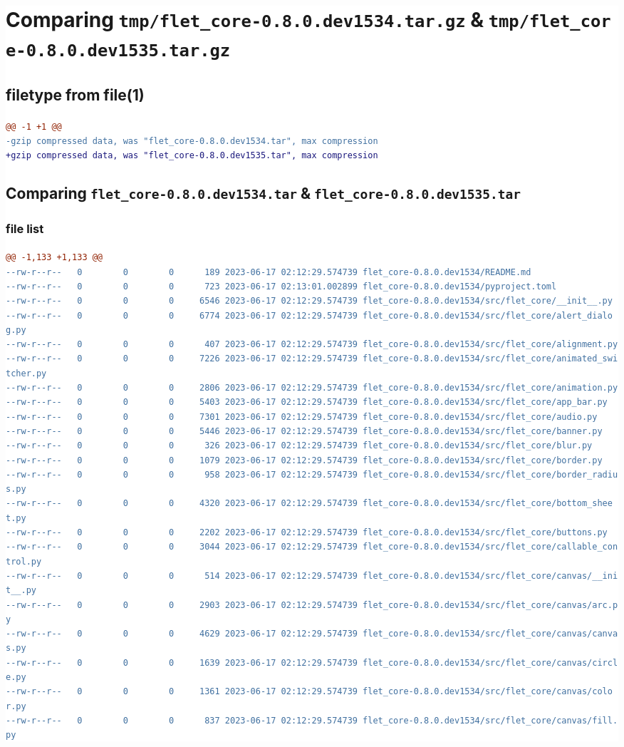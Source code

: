 # Comparing `tmp/flet_core-0.8.0.dev1534.tar.gz` & `tmp/flet_core-0.8.0.dev1535.tar.gz`

## filetype from file(1)

```diff
@@ -1 +1 @@
-gzip compressed data, was "flet_core-0.8.0.dev1534.tar", max compression
+gzip compressed data, was "flet_core-0.8.0.dev1535.tar", max compression
```

## Comparing `flet_core-0.8.0.dev1534.tar` & `flet_core-0.8.0.dev1535.tar`

### file list

```diff
@@ -1,133 +1,133 @@
--rw-r--r--   0        0        0      189 2023-06-17 02:12:29.574739 flet_core-0.8.0.dev1534/README.md
--rw-r--r--   0        0        0      723 2023-06-17 02:13:01.002899 flet_core-0.8.0.dev1534/pyproject.toml
--rw-r--r--   0        0        0     6546 2023-06-17 02:12:29.574739 flet_core-0.8.0.dev1534/src/flet_core/__init__.py
--rw-r--r--   0        0        0     6774 2023-06-17 02:12:29.574739 flet_core-0.8.0.dev1534/src/flet_core/alert_dialog.py
--rw-r--r--   0        0        0      407 2023-06-17 02:12:29.574739 flet_core-0.8.0.dev1534/src/flet_core/alignment.py
--rw-r--r--   0        0        0     7226 2023-06-17 02:12:29.574739 flet_core-0.8.0.dev1534/src/flet_core/animated_switcher.py
--rw-r--r--   0        0        0     2806 2023-06-17 02:12:29.574739 flet_core-0.8.0.dev1534/src/flet_core/animation.py
--rw-r--r--   0        0        0     5403 2023-06-17 02:12:29.574739 flet_core-0.8.0.dev1534/src/flet_core/app_bar.py
--rw-r--r--   0        0        0     7301 2023-06-17 02:12:29.574739 flet_core-0.8.0.dev1534/src/flet_core/audio.py
--rw-r--r--   0        0        0     5446 2023-06-17 02:12:29.574739 flet_core-0.8.0.dev1534/src/flet_core/banner.py
--rw-r--r--   0        0        0      326 2023-06-17 02:12:29.574739 flet_core-0.8.0.dev1534/src/flet_core/blur.py
--rw-r--r--   0        0        0     1079 2023-06-17 02:12:29.574739 flet_core-0.8.0.dev1534/src/flet_core/border.py
--rw-r--r--   0        0        0      958 2023-06-17 02:12:29.574739 flet_core-0.8.0.dev1534/src/flet_core/border_radius.py
--rw-r--r--   0        0        0     4320 2023-06-17 02:12:29.574739 flet_core-0.8.0.dev1534/src/flet_core/bottom_sheet.py
--rw-r--r--   0        0        0     2202 2023-06-17 02:12:29.574739 flet_core-0.8.0.dev1534/src/flet_core/buttons.py
--rw-r--r--   0        0        0     3044 2023-06-17 02:12:29.574739 flet_core-0.8.0.dev1534/src/flet_core/callable_control.py
--rw-r--r--   0        0        0      514 2023-06-17 02:12:29.574739 flet_core-0.8.0.dev1534/src/flet_core/canvas/__init__.py
--rw-r--r--   0        0        0     2903 2023-06-17 02:12:29.574739 flet_core-0.8.0.dev1534/src/flet_core/canvas/arc.py
--rw-r--r--   0        0        0     4629 2023-06-17 02:12:29.574739 flet_core-0.8.0.dev1534/src/flet_core/canvas/canvas.py
--rw-r--r--   0        0        0     1639 2023-06-17 02:12:29.574739 flet_core-0.8.0.dev1534/src/flet_core/canvas/circle.py
--rw-r--r--   0        0        0     1361 2023-06-17 02:12:29.574739 flet_core-0.8.0.dev1534/src/flet_core/canvas/color.py
--rw-r--r--   0        0        0      837 2023-06-17 02:12:29.574739 flet_core-0.8.0.dev1534/src/flet_core/canvas/fill.py
```